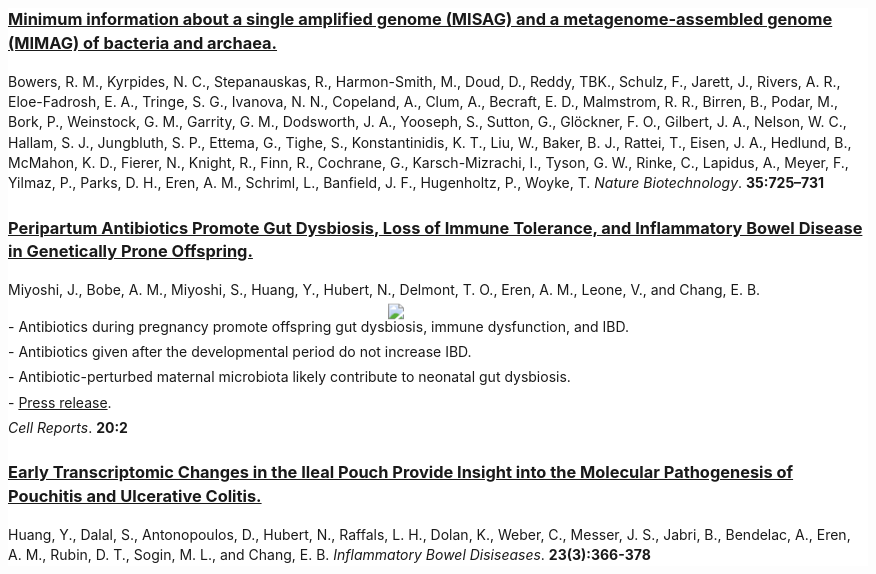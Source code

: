 <div class="pub">
<div class='altmetric-embed' data-badge-type='donut' data-doi="10.1038/nbt.3893"></div>
<div class="__dimensions_badge_embed__" data-doi="10.1038/nbt.3893" data-hide-zero-citations="true" data-legend="hover-bottom" data-style="small_circle"></div>
    <h3><a href=" https://doi.org/10.1038/nbt.3893" target="_new">Minimum information about a single amplified genome (MISAG) and a metagenome-assembled genome (MIMAG) of bacteria and archaea.</a></h3>
    <span class="pub-authors">Bowers, R. M., Kyrpides, N. C., Stepanauskas, R., Harmon-Smith, M., Doud, D., Reddy, TBK., Schulz, F., Jarett, J., Rivers, A. R., Eloe-Fadrosh, E. A., Tringe, S. G., Ivanova, N. N., Copeland, A., Clum, A., Becraft, E. D., Malmstrom, R. R., Birren, B., Podar, M., Bork, P., Weinstock, G. M., Garrity, G. M., Dodsworth, J. A., Yooseph, S., Sutton, G., Glöckner, F. O., Gilbert, J. A., Nelson, W. C., Hallam, S. J., Jungbluth, S. P., Ettema, G., Tighe, S., Konstantinidis, K. T., Liu, W., Baker, B. J., Rattei, T., Eisen, J. A., Hedlund, B., McMahon, K. D., Fierer, N., Knight, R., Finn, R., Cochrane, G., Karsch-Mizrachi, I., Tyson, G. W., Rinke, C., Lapidus, A., Meyer, F., Yilmaz, P., Parks, D. H., <span class="pub-member-author">Eren, A. M</span>., Schriml, L., Banfield, J. F., Hugenholtz, P., Woyke, T.</span>
    <span class="pub-journal"><i>Nature Biotechnology</i>. <b>35:725–731</b></span>
</div>

<div class="pub">
<div class='altmetric-embed' data-badge-type='donut' data-doi="10.1016/j.celrep.2017.06.060"></div>
<div class="__dimensions_badge_embed__" data-doi="10.1016/j.celrep.2017.06.060" data-hide-zero-citations="true" data-legend="hover-bottom" data-style="small_circle"></div>
    <h3><a href=" https://doi.org/10.1016/j.celrep.2017.06.060" target="_new">Peripartum Antibiotics Promote Gut Dysbiosis, Loss of Immune Tolerance, and Inflammatory Bowel Disease in Genetically Prone Offspring.</a></h3>
    <span class="pub-authors">Miyoshi, J., Bobe, A. M., Miyoshi, S., Huang, Y., Hubert, N., <span class="pub-member-author">Delmont, T. O.</span>, <span class="pub-member-author">Eren, A. M</span>., Leone, V., and Chang, E. B.</span>
    <div class="pub-info">
    <div class="pub-featured-image">
    <a href="http://i.imgur.com/jvmaUfV.png"><img src="http://i.imgur.com/jvmaUfV.png" style="max-width: 100px; max-height: 80px; width: auto; border: none; height: auto; margin: 0 auto; display: block; transform: translateY(15%);"/></a>
    </div>
    <div class="pub-highlights">
    <span style="display: inline-block; padding-bottom: 5px;">- Antibiotics during pregnancy promote offspring gut dysbiosis, immune dysfunction, and IBD.</span><br><span style="display: inline-block; padding-bottom: 5px;">-  Antibiotics given after the developmental period do not increase IBD.</span><br><span style="display: inline-block; padding-bottom: 5px;">-  Antibiotic-perturbed maternal microbiota likely contribute to neonatal gut dysbiosis.</span><br><span style="display: inline-block; padding-bottom: 5px;">-  <a href="https://sciencelife.uchospitals.edu/2017/07/11/antibiotics-taken-late-in-pregnancy-can-increase-risk-for-inflammatory-bowel-diseases-in-offspring/" target="_blank">Press release</a>.</span>
    </div>
    </div>
    <span class="pub-journal"><i>Cell Reports</i>. <b>20:2</b></span>
</div>

<div class="pub">
<div class='altmetric-embed' data-badge-type='donut' data-doi="10.1097/MIB.0000000000001027"></div>
<div class="__dimensions_badge_embed__" data-doi="10.1097/MIB.0000000000001027" data-hide-zero-citations="true" data-legend="hover-bottom" data-style="small_circle"></div>
    <h3><a href=" https://doi.org/10.1097/MIB.0000000000001027" target="_new">Early Transcriptomic Changes in the Ileal Pouch Provide Insight into the Molecular Pathogenesis of Pouchitis and Ulcerative Colitis.</a></h3>
    <span class="pub-authors">Huang, Y., Dalal, S., Antonopoulos, D., Hubert, N., Raffals, L. H., Dolan, K., Weber, C., Messer, J. S., Jabri, B., Bendelac, A., <span class="pub-member-author">Eren, A. M</span>., Rubin, D. T., Sogin, M. L., and Chang, E. B.</span>
    <span class="pub-journal"><i>Inflammatory Bowel Disiseases</i>. <b>23(3):366-378</b></span>
</div>
